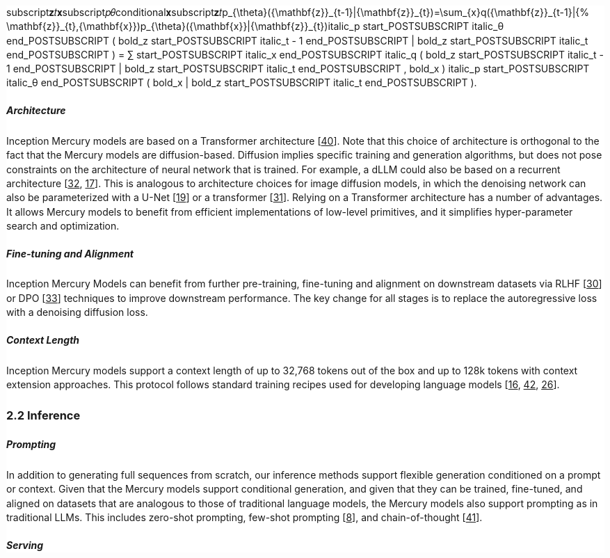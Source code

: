 subscript𝐳𝑡𝐱subscript𝑝𝜃conditional𝐱subscript𝐳𝑡p\_{\theta}({\mathbf{z}}\_{t-1}|{\mathbf{z}}\_{t})=\sum\_{x}q({\mathbf{z}}\_{t-1}|{%
\mathbf{z}}\_{t},{\mathbf{x}})p\_{\theta}({\mathbf{x}}|{\mathbf{z}}\_{t})italic\_p start\_POSTSUBSCRIPT italic\_θ end\_POSTSUBSCRIPT ( bold\_z start\_POSTSUBSCRIPT italic\_t - 1 end\_POSTSUBSCRIPT | bold\_z start\_POSTSUBSCRIPT italic\_t end\_POSTSUBSCRIPT ) = ∑ start\_POSTSUBSCRIPT italic\_x end\_POSTSUBSCRIPT italic\_q ( bold\_z start\_POSTSUBSCRIPT italic\_t - 1 end\_POSTSUBSCRIPT | bold\_z start\_POSTSUBSCRIPT italic\_t end\_POSTSUBSCRIPT , bold\_x ) italic\_p start\_POSTSUBSCRIPT italic\_θ end\_POSTSUBSCRIPT ( bold\_x | bold\_z start\_POSTSUBSCRIPT italic\_t end\_POSTSUBSCRIPT ).

##### Architecture

Inception Mercury models are based on a Transformer architecture [[40](https://arxiv.org/html/2506.17298v1#bib.bib40)].
Note that this choice of architecture is orthogonal to the fact that the Mercury models are diffusion-based. Diffusion implies specific training and generation algorithms, but does not pose constraints on the architecture of neural network that is trained. For example, a dLLM could also be based on a recurrent architecture [[32](https://arxiv.org/html/2506.17298v1#bib.bib32), [17](https://arxiv.org/html/2506.17298v1#bib.bib17)]. This is analogous to architecture choices for image diffusion models, in which the denoising network can also be parameterized with a U-Net [[19](https://arxiv.org/html/2506.17298v1#bib.bib19)] or a transformer [[31](https://arxiv.org/html/2506.17298v1#bib.bib31)].
Relying on a Transformer architecture has a number of advantages. It allows Mercury models to benefit from efficient implementations of low-level primitives, and it simplifies hyper-parameter search and optimization.

##### Fine-tuning and Alignment

Inception Mercury Models can benefit from further pre-training, fine-tuning and alignment on downstream datasets via RLHF [[30](https://arxiv.org/html/2506.17298v1#bib.bib30)] or DPO [[33](https://arxiv.org/html/2506.17298v1#bib.bib33)] techniques to improve downstream performance.
The key change for all stages is to replace the autoregressive loss with a denoising diffusion loss.

##### Context Length

Inception Mercury models support a context length of up to 32,768 tokens out of the box and up to 128k tokens with context extension approaches.
This protocol follows standard training recipes used for developing language models [[16](https://arxiv.org/html/2506.17298v1#bib.bib16), [42](https://arxiv.org/html/2506.17298v1#bib.bib42), [26](https://arxiv.org/html/2506.17298v1#bib.bib26)].

### 2.2 Inference

##### Prompting

In addition to generating full sequences from scratch, our inference methods support flexible generation conditioned on a prompt or context.
Given that the Mercury models support conditional generation, and given that they can be trained, fine-tuned, and aligned on datasets that are analogous to those of traditional language models, the Mercury models also support prompting as in traditional LLMs. This includes zero-shot prompting, few-shot prompting [[8](https://arxiv.org/html/2506.17298v1#bib.bib8)], and chain-of-thought [[41](https://arxiv.org/html/2506.17298v1#bib.bib41)].

##### Serving
